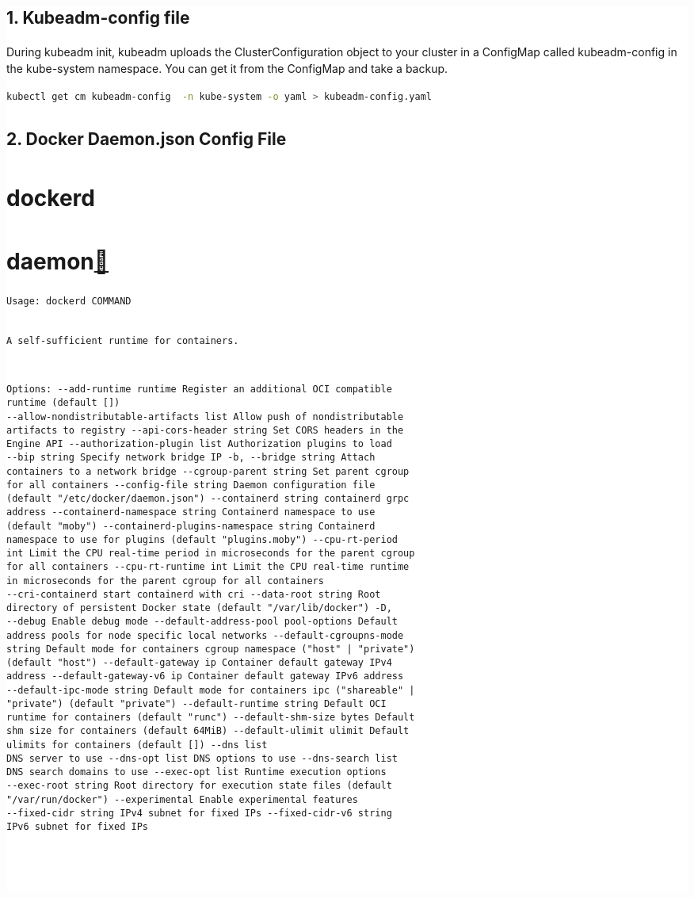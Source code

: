 ## 1. Kubeadm-config file

During kubeadm init, kubeadm uploads the ClusterConfiguration object to your cluster in a ConfigMap called kubeadm-config in the kube-system namespace. You can get it from the ConfigMap and take a backup.

```bash
kubectl get cm kubeadm-config  -n kube-system -o yaml > kubeadm-config.yaml

```

## 2. Docker Daemon.json Config File


<h1 id="title">dockerd</h1>

<h1 id="daemon">daemon<a href="#daemon" class="anchorLink">🔗</a></h1>

<div class="language-markdown highlighter-rouge"><div class="highlight"><pre class="highlight"><code>Usage: dockerd COMMAND

A self-sufficient runtime for containers.

Options:
      --add-runtime runtime                   Register an additional OCI compatible runtime (default <span class="err">[</span>])
      --allow-nondistributable-artifacts list Allow push of nondistributable artifacts to registry
      --api-cors-header string                Set CORS headers in the Engine API
      --authorization-plugin list             Authorization plugins to load
      --bip string                            Specify network bridge IP
  -b, --bridge string                         Attach containers to a network bridge
      --cgroup-parent string                  Set parent cgroup for all containers
      --config-file string                    Daemon configuration file (default "/etc/docker/daemon.json")
      --containerd string                     containerd grpc address
      --containerd-namespace string           Containerd namespace to use (default "moby")
      --containerd-plugins-namespace string   Containerd namespace to use for plugins (default "plugins.moby")
      --cpu-rt-period int                     Limit the CPU real-time period in microseconds for the
                                              parent cgroup for all containers
      --cpu-rt-runtime int                    Limit the CPU real-time runtime in microseconds for the
                                              parent cgroup for all containers
      --cri-containerd                        start containerd with cri
      --data-root string                      Root directory of persistent Docker state (default "/var/lib/docker")
  -D, --debug                                 Enable debug mode
      --default-address-pool pool-options     Default address pools for node specific local networks
      --default-cgroupns-mode string          Default mode for containers cgroup namespace ("host" | "private") (default "host")
      --default-gateway ip                    Container default gateway IPv4 address
      --default-gateway-v6 ip                 Container default gateway IPv6 address
      --default-ipc-mode string               Default mode for containers ipc ("shareable" | "private") (default "private")
      --default-runtime string                Default OCI runtime for containers (default "runc")
      --default-shm-size bytes                Default shm size for containers (default 64MiB)
      --default-ulimit ulimit                 Default ulimits for containers (default <span class="err">[</span>])
      --dns list                              DNS server to use
      --dns-opt list                          DNS options to use
      --dns-search list                       DNS search domains to use
      --exec-opt list                         Runtime execution options
      --exec-root string                      Root directory for execution state files (default "/var/run/docker")
      --experimental                          Enable experimental features
      --fixed-cidr string                     IPv4 subnet for fixed IPs
      --fixed-cidr-v6 string                  IPv6 subnet for fixed IPs